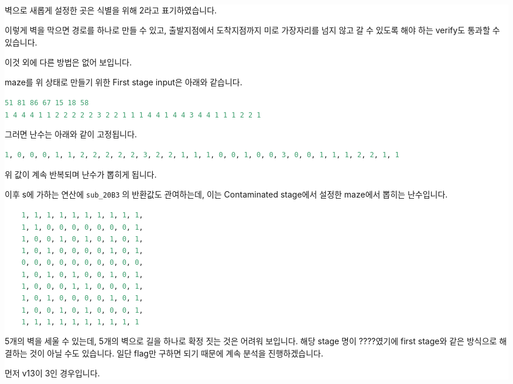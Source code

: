벽으로 새롭게 설정한 곳은 식별을 위해 2라고 표기하였습니다.

이렇게 벽을 막으면 경로를 하나로 만들 수 있고, 출발지점에서 도착지점까지 미로 가장자리를 넘지 않고 갈 수 있도록 해야 하는 verify도 통과할 수 있습니다.

이것 외에 다른 방법은 없어 보입니다.

maze를 위 상태로 만들기 위한 First stage input은 아래와 같습니다.

```python
51 81 86 67 15 18 58
1 4 4 4 1 1 2 2 2 2 2 3 2 2 1 1 1 4 4 1 4 4 3 4 4 1 1 1 2 2 1
```

그러면 난수는 아래와 같이 고정됩니다.

```python
1, 0, 0, 0, 1, 1, 2, 2, 2, 2, 2, 3, 2, 2, 1, 1, 1, 0, 0, 1, 0, 0, 3, 0, 0, 1, 1, 1, 2, 2, 1, 1
```

위 값이 계속 반복되며 난수가 뽑히게 됩니다.

이후 s에 가하는 연산에 `sub_20B3` 의 반환값도 관여하는데, 이는 Contaminated stage에서 설정한 maze에서 뽑히는 난수입니다.

```python
    1, 1, 1, 1, 1, 1, 1, 1, 1, 1,
    1, 1, 0, 0, 0, 0, 0, 0, 0, 1,
    1, 0, 0, 1, 0, 1, 0, 1, 0, 1,
    1, 0, 1, 0, 0, 0, 0, 1, 0, 1,
    0, 0, 0, 0, 0, 0, 0, 0, 0, 0,
    1, 0, 1, 0, 1, 0, 0, 1, 0, 1,
    1, 0, 0, 0, 1, 1, 0, 0, 0, 1,
    1, 0, 1, 0, 0, 0, 0, 1, 0, 1,
    1, 0, 0, 1, 0, 1, 0, 0, 0, 1,
    1, 1, 1, 1, 1, 1, 1, 1, 1, 1
```

5개의 벽을 세울 수 있는데, 5개의 벽으로 길을 하나로 확정 짓는 것은 어려워 보입니다. 해당 stage 명이 ????였기에 first stage와 같은 방식으로 해결하는 것이 아닐 수도 있습니다. 일단 flag만 구하면 되기 때문에 계속 분석을 진행하겠습니다.

먼저 v13이 3인 경우입니다.
